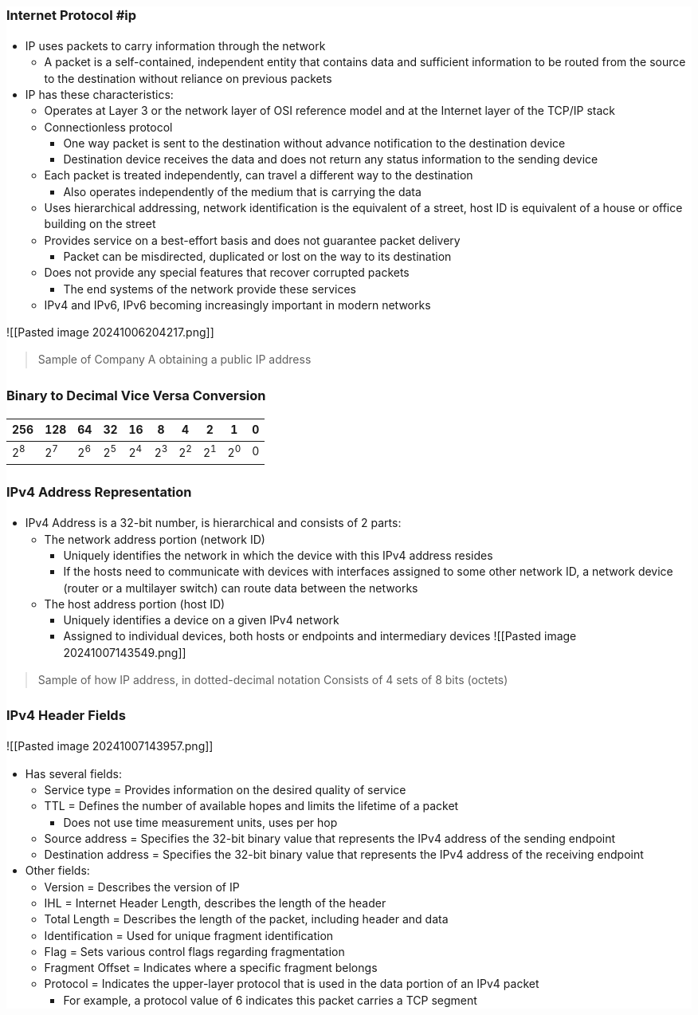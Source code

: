 ### Internet Protocol #ip 
- IP uses packets to carry information through the network
	- A packet is a self-contained, independent entity that contains data and sufficient information to be routed from the source to the destination without reliance on previous packets
- IP has these characteristics:
	- Operates at Layer 3 or the network layer of OSI reference model and at the Internet layer of the TCP/IP stack
	- Connectionless protocol
		- One way packet is sent to the destination without advance notification to the destination device
		- Destination device receives the data and does not return any status information to the sending device
	- Each packet is treated independently, can travel a different way to the destination
		- Also operates independently of the medium that is carrying the data
	- Uses hierarchical addressing, network identification is the equivalent of a street, host ID is equivalent of a house or office building on the street
	- Provides service on a best-effort basis and does not guarantee packet delivery
		- Packet can be misdirected, duplicated or lost on the way to its destination
	- Does not provide any special features that recover corrupted packets
		- The end systems of the network provide these services
	- IPv4 and IPv6, IPv6 becoming increasingly important in modern networks

![[Pasted image 20241006204217.png]]
> Sample of Company A obtaining a public IP address
### Binary to Decimal Vice Versa Conversion

| 256   | 128   | 64    | 32    | 16    | 8     | 4     | 2     | 1     | 0   |
| ----- | ----- | ----- | ----- | ----- | ----- | ----- | ----- | ----- | --- |
| $2^8$ | $2^7$ | $2^6$ | $2^5$ | $2^4$ | $2^3$ | $2^2$ | $2^1$ | $2^0$ | 0   |

### IPv4 Address Representation
- IPv4 Address is a 32-bit number, is hierarchical and consists of 2 parts:
	- The network address portion (network ID)
		- Uniquely identifies the network in which the device with this IPv4 address resides
		- If the hosts need to communicate with devices with interfaces assigned to some other network ID, a network device (router or a multilayer switch) can route data between the networks
	- The host address portion (host ID)
		- Uniquely identifies a device on a given IPv4 network
		- Assigned to individual devices, both hosts or endpoints and intermediary devices
![[Pasted image 20241007143549.png]]
> Sample of how IP address, in dotted-decimal notation
> Consists of 4 sets of 8 bits (octets)
### IPv4 Header Fields
![[Pasted image 20241007143957.png]]
- Has several fields:
	- Service type = Provides information on the desired quality of service
	- TTL = Defines the number of available hopes and limits the lifetime of a packet
		- Does not use time measurement units, uses per hop 
	- Source address = Specifies the 32-bit binary value that represents the IPv4 address of the sending endpoint
	- Destination address = Specifies the 32-bit binary value that represents the IPv4 address of the receiving endpoint
- Other fields:
	- Version = Describes the version of IP
	- IHL = Internet Header Length, describes the length of the header
	- Total Length = Describes the length of the packet, including header and data
	- Identification = Used for unique fragment identification
	- Flag = Sets various control flags regarding fragmentation
	- Fragment Offset = Indicates where a specific fragment belongs
	- Protocol  = Indicates the upper-layer protocol that is used in the data portion of an IPv4 packet
		- For example, a protocol value of 6 indicates this packet carries a TCP segment